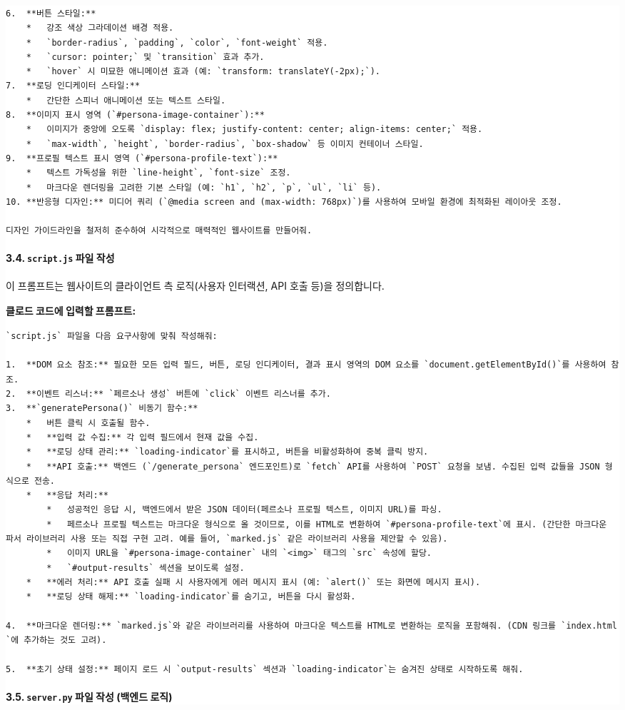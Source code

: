 ```
6.  **버튼 스타일:**
    *   강조 색상 그라데이션 배경 적용.
    *   `border-radius`, `padding`, `color`, `font-weight` 적용.
    *   `cursor: pointer;` 및 `transition` 효과 추가.
    *   `hover` 시 미묘한 애니메이션 효과 (예: `transform: translateY(-2px);`).
7.  **로딩 인디케이터 스타일:**
    *   간단한 스피너 애니메이션 또는 텍스트 스타일.
8.  **이미지 표시 영역 (`#persona-image-container`):**
    *   이미지가 중앙에 오도록 `display: flex; justify-content: center; align-items: center;` 적용.
    *   `max-width`, `height`, `border-radius`, `box-shadow` 등 이미지 컨테이너 스타일.
9.  **프로필 텍스트 표시 영역 (`#persona-profile-text`):**
    *   텍스트 가독성을 위한 `line-height`, `font-size` 조정.
    *   마크다운 렌더링을 고려한 기본 스타일 (예: `h1`, `h2`, `p`, `ul`, `li` 등).
10. **반응형 디자인:** 미디어 쿼리 (`@media screen and (max-width: 768px)`)를 사용하여 모바일 환경에 최적화된 레이아웃 조정.

디자인 가이드라인을 철저히 준수하여 시각적으로 매력적인 웹사이트를 만들어줘.
```

#### 3.4. `script.js` 파일 작성

이 프롬프트는 웹사이트의 클라이언트 측 로직(사용자 인터랙션, API 호출 등)을 정의합니다.

**클로드 코드에 입력할 프롬프트:**

```
`script.js` 파일을 다음 요구사항에 맞춰 작성해줘:

1.  **DOM 요소 참조:** 필요한 모든 입력 필드, 버튼, 로딩 인디케이터, 결과 표시 영역의 DOM 요소를 `document.getElementById()`를 사용하여 참조.
2.  **이벤트 리스너:** `페르소나 생성` 버튼에 `click` 이벤트 리스너를 추가.
3.  **`generatePersona()` 비동기 함수:**
    *   버튼 클릭 시 호출될 함수.
    *   **입력 값 수집:** 각 입력 필드에서 현재 값을 수집.
    *   **로딩 상태 관리:** `loading-indicator`를 표시하고, 버튼을 비활성화하여 중복 클릭 방지.
    *   **API 호출:** 백엔드 (`/generate_persona` 엔드포인트)로 `fetch` API를 사용하여 `POST` 요청을 보냄. 수집된 입력 값들을 JSON 형식으로 전송.
    *   **응답 처리:**
        *   성공적인 응답 시, 백엔드에서 받은 JSON 데이터(페르소나 프로필 텍스트, 이미지 URL)를 파싱.
        *   페르소나 프로필 텍스트는 마크다운 형식으로 올 것이므로, 이를 HTML로 변환하여 `#persona-profile-text`에 표시. (간단한 마크다운 파서 라이브러리 사용 또는 직접 구현 고려. 예를 들어, `marked.js` 같은 라이브러리 사용을 제안할 수 있음).
        *   이미지 URL을 `#persona-image-container` 내의 `<img>` 태그의 `src` 속성에 할당.
        *   `#output-results` 섹션을 보이도록 설정.
    *   **에러 처리:** API 호출 실패 시 사용자에게 에러 메시지 표시 (예: `alert()` 또는 화면에 메시지 표시).
    *   **로딩 상태 해제:** `loading-indicator`를 숨기고, 버튼을 다시 활성화.

4.  **마크다운 렌더링:** `marked.js`와 같은 라이브러리를 사용하여 마크다운 텍스트를 HTML로 변환하는 로직을 포함해줘. (CDN 링크를 `index.html`에 추가하는 것도 고려).

5.  **초기 상태 설정:** 페이지 로드 시 `output-results` 섹션과 `loading-indicator`는 숨겨진 상태로 시작하도록 해줘.
```

#### 3.5. `server.py` 파일 작성 (백엔드 로직)
